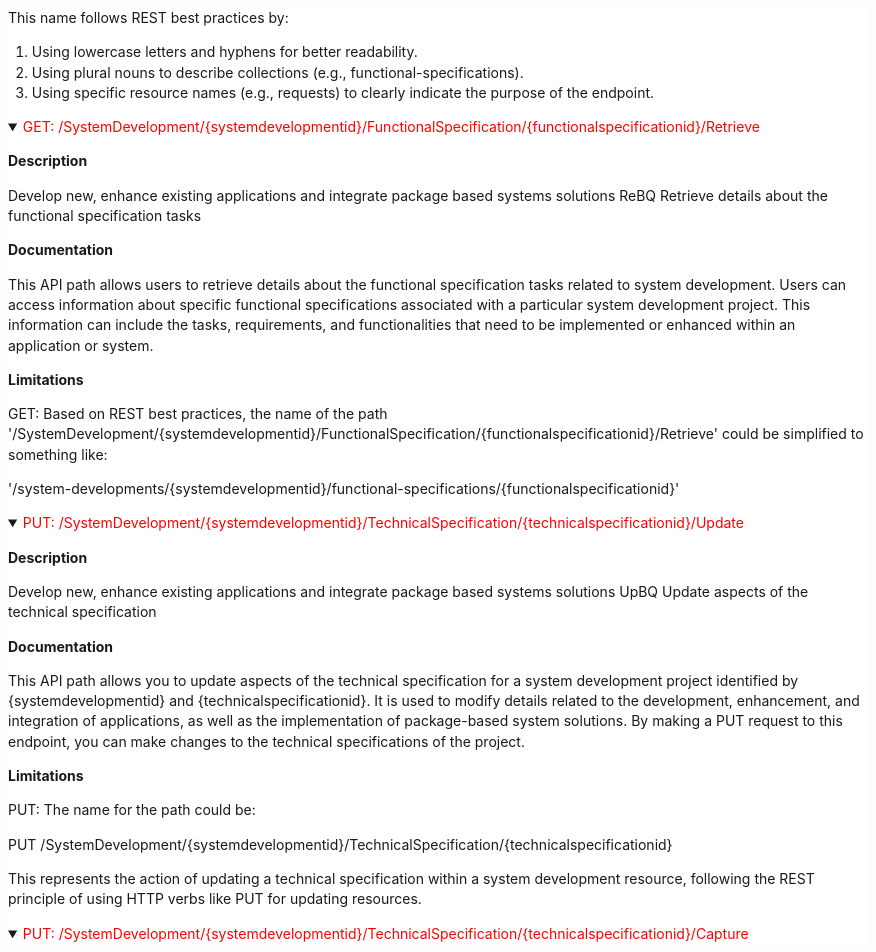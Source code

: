 This name follows REST best practices by:
1. Using lowercase letters and hyphens for better readability.
2. Using plural nouns to describe collections (e.g., functional-specifications).
3. Using specific resource names (e.g., requests) to clearly indicate the purpose of the endpoint.

</details>

<details open>
  <summary><span style='color:red;'>GET: /SystemDevelopment/{systemdevelopmentid}/FunctionalSpecification/{functionalspecificationid}/Retrieve</span></summary>

  **Description**

  Develop new, enhance existing applications and integrate package based systems solutions ReBQ Retrieve details about the functional specification tasks

  **Documentation**

  This API path allows users to retrieve details about the functional specification tasks related to system development. Users can access information about specific functional specifications associated with a particular system development project. This information can include the tasks, requirements, and functionalities that need to be implemented or enhanced within an application or system.

  **Limitations**

  GET: Based on REST best practices, the name of the path '/SystemDevelopment/{systemdevelopmentid}/FunctionalSpecification/{functionalspecificationid}/Retrieve' could be simplified to something like:

'/system-developments/{systemdevelopmentid}/functional-specifications/{functionalspecificationid}'

</details>

<details open>
  <summary><span style='color:red;'>PUT: /SystemDevelopment/{systemdevelopmentid}/TechnicalSpecification/{technicalspecificationid}/Update</span></summary>

  **Description**

  Develop new, enhance existing applications and integrate package based systems solutions UpBQ Update aspects of the technical specification

  **Documentation**

  This API path allows you to update aspects of the technical specification for a system development project identified by {systemdevelopmentid} and {technicalspecificationid}. It is used to modify details related to the development, enhancement, and integration of applications, as well as the implementation of package-based system solutions. By making a PUT request to this endpoint, you can make changes to the technical specifications of the project.

  **Limitations**

  PUT: The name for the path could be: 

PUT /SystemDevelopment/{systemdevelopmentid}/TechnicalSpecification/{technicalspecificationid} 

This represents the action of updating a technical specification within a system development resource, following the REST principle of using HTTP verbs like PUT for updating resources.

</details>

<details open>
  <summary><span style='color:red;'>PUT: /SystemDevelopment/{systemdevelopmentid}/TechnicalSpecification/{technicalspecificationid}/Capture</span></summary>
